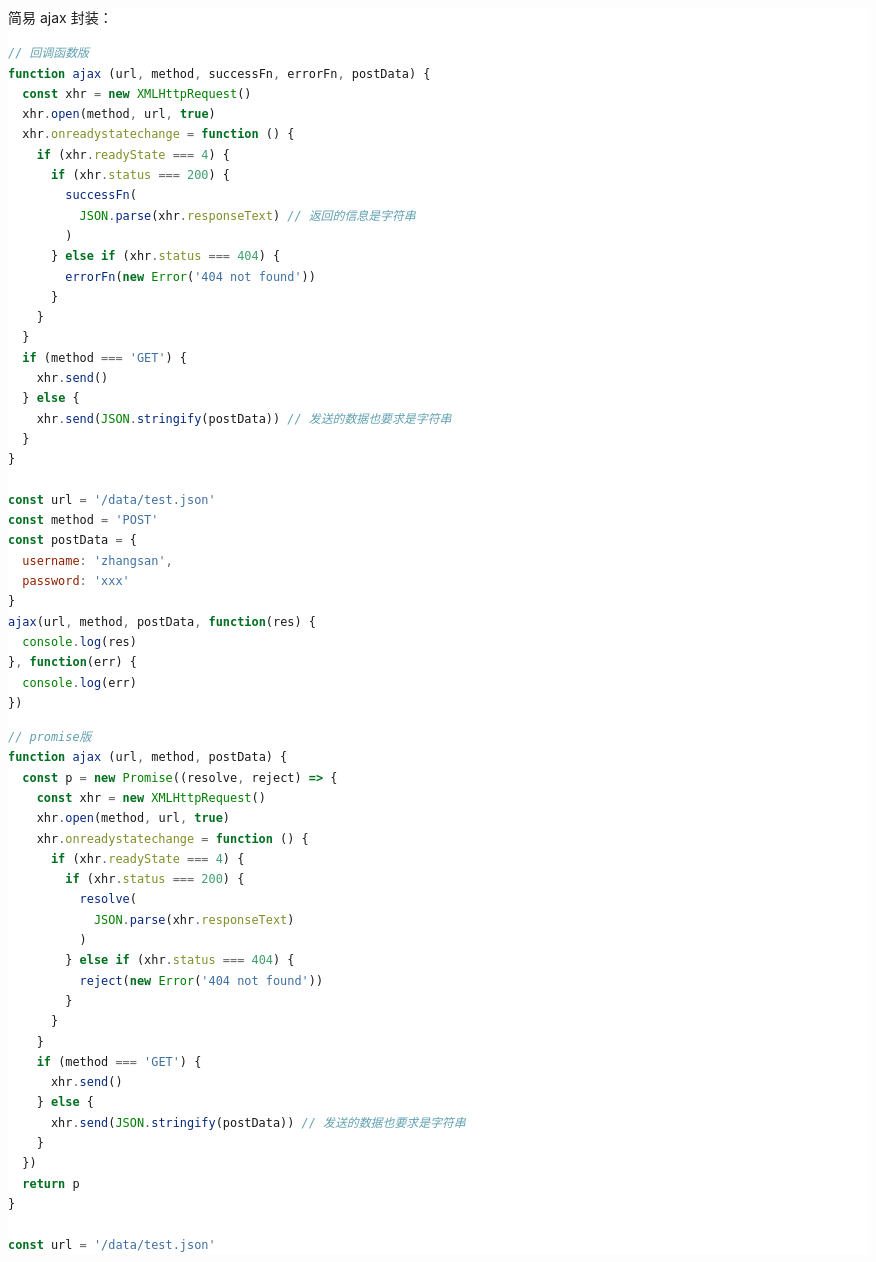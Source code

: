 简易 ajax 封装：

```js
// 回调函数版
function ajax (url, method, successFn, errorFn, postData) {
  const xhr = new XMLHttpRequest()
  xhr.open(method, url, true)
  xhr.onreadystatechange = function () {
    if (xhr.readyState === 4) {
      if (xhr.status === 200) {
        successFn(
          JSON.parse(xhr.responseText) // 返回的信息是字符串
        )
      } else if (xhr.status === 404) {
        errorFn(new Error('404 not found'))
      }
    }
  }
  if (method === 'GET') {
  	xhr.send()
  } else {
    xhr.send(JSON.stringify(postData)) // 发送的数据也要求是字符串
  }
}

const url = '/data/test.json'
const method = 'POST'
const postData = {
  username: 'zhangsan',
  password: 'xxx'
}
ajax(url, method, postData, function(res) {
  console.log(res)
}, function(err) {
  console.log(err)
})
```

```js
// promise版
function ajax (url, method, postData) {
  const p = new Promise((resolve, reject) => {
    const xhr = new XMLHttpRequest()
    xhr.open(method, url, true)
    xhr.onreadystatechange = function () {
      if (xhr.readyState === 4) {
        if (xhr.status === 200) {
          resolve(
            JSON.parse(xhr.responseText)
          )
        } else if (xhr.status === 404) {
          reject(new Error('404 not found'))
        }
      }
    }
    if (method === 'GET') {
      xhr.send()
    } else {
      xhr.send(JSON.stringify(postData)) // 发送的数据也要求是字符串
    }
  })
  return p
}

const url = '/data/test.json'
```